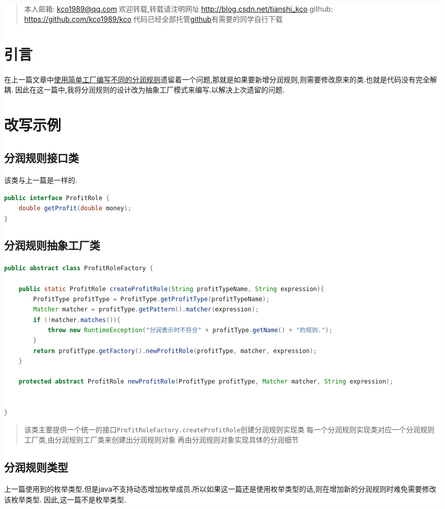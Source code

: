 >本人邮箱: <kco1989@qq.com>
>欢迎转载,转载请注明网址 <http://blog.csdn.net/tianshi_kco>
>github: <https://github.com/kco1989/kco>
>代码已经全部托管[github](https://github.com/kco1989/maventest)有需要的同学自行下载


# 引言
在上一篇文章中[使用简单工厂编写不同的分润规则]()遗留着一个问题,那就是如果要新增分润规则,则需要修改原来的类.也就是代码没有完全解耦.
因此在这一篇中,我将分润规则的设计改为抽象工厂模式来编写.以解决上次遗留的问题.

# 改写示例

## 分润规则接口类
该类与上一篇是一样的.

```java
public interface ProfitRole {
    double getProfit(double money);
}
```

## 分润规则抽象工厂类

```java
public abstract class ProfitRoleFactory {

    public static ProfitRole createProfitRole(String profitTypeName, String expression){
        ProfitType profitType = ProfitType.getProfitType(profitTypeName);
        Matcher matcher = profitType.getPattern().matcher(expression);
        if (!matcher.matches()){
            throw new RuntimeException("分润表示时不符合" + profitType.getName() + "的规则.");
        }
        return profitType.getFactory().newProfitRole(profitType, matcher, expression);
    }

    protected abstract ProfitRole newProfitRole(ProfitType profitType, Matcher matcher, String expression);


}
```
> 该类主要提供一个统一的接口`ProfitRoleFactory.createProfitRole`创建分润规则实现类
> 每一个分润规则实现类对应一个分润规则工厂类,由分润规则工厂类来创建出分润规则对象
> 再由分润规则对象实现具体的分润细节

## 分润规则类型
上一篇使用到的枚举类型.但是java不支持动态增加枚举成员.所以如果这一篇还是使用枚举类型的话,则在增加新的分润规则时难免需要修改该枚举类型.
因此,这一篇不是枚举类型.

